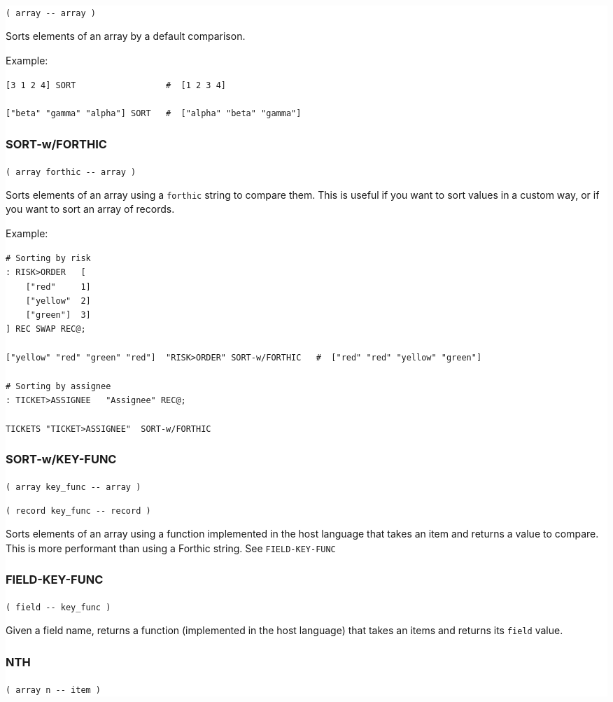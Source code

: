 `( array -- array )`

Sorts elements of an array by a default comparison.

Example:

```
[3 1 2 4] SORT                  #  [1 2 3 4]

["beta" "gamma" "alpha"] SORT   #  ["alpha" "beta" "gamma"]
```

### SORT-w/FORTHIC

`( array forthic -- array )`

Sorts elements of an array using a `forthic` string to compare them. This is useful if you
want to sort values in a custom way, or if you want to sort an array of records.

Example:

```
# Sorting by risk
: RISK>ORDER   [
    ["red"     1]
    ["yellow"  2]
    ["green"]  3]
] REC SWAP REC@;

["yellow" "red" "green" "red"]  "RISK>ORDER" SORT-w/FORTHIC   #  ["red" "red" "yellow" "green"]

# Sorting by assignee
: TICKET>ASSIGNEE   "Assignee" REC@;

TICKETS "TICKET>ASSIGNEE"  SORT-w/FORTHIC
```


### SORT-w/KEY-FUNC
`( array key_func -- array )`

`( record key_func -- record )`

Sorts elements of an array using a function implemented in the host language
that takes an item and returns a value to compare. This is more performant than
using a Forthic string. See `FIELD-KEY-FUNC`

### FIELD-KEY-FUNC
`( field -- key_func )`

Given a field name, returns a function (implemented in the host language) that takes an items and
returns its `field` value.


### NTH
`( array n -- item )`
